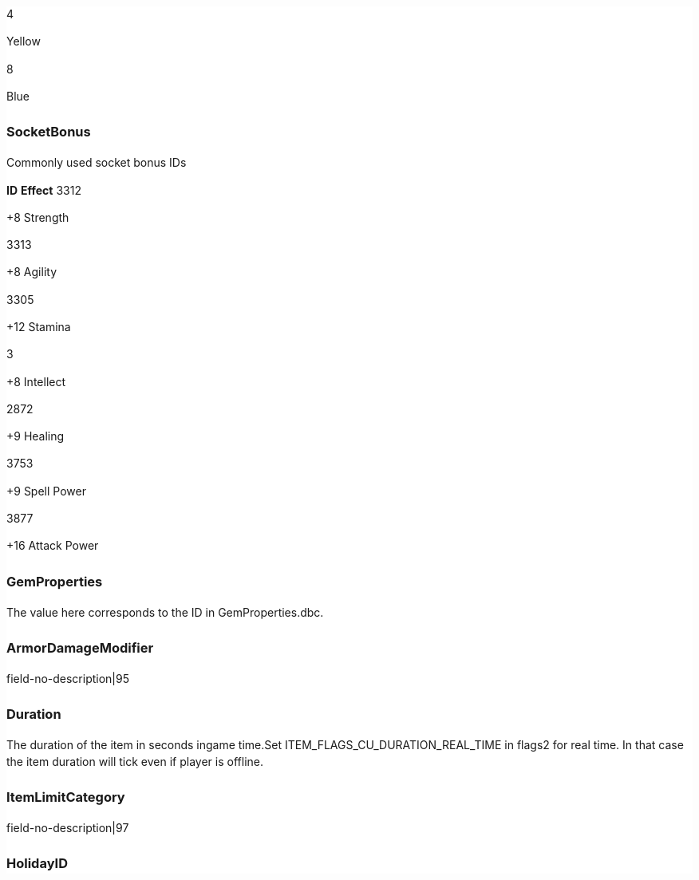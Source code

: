 4

Yellow

8

Blue

### SocketBonus

Commonly used socket bonus IDs

**ID**
**Effect**
3312

+8 Strength

3313

+8 Agility

3305

+12 Stamina

3

+8 Intellect

2872

+9 Healing

3753

+9 Spell Power

3877

+16 Attack Power

### GemProperties

The value here corresponds to the ID in GemProperties.dbc.

### ArmorDamageModifier

field-no-description|95

### Duration

The duration of the item in seconds ingame time.Set ITEM\_FLAGS\_CU\_DURATION\_REAL\_TIME in flags2 for real time. In that case the item duration will tick even if player is offline.

### ItemLimitCategory

field-no-description|97

### HolidayID
